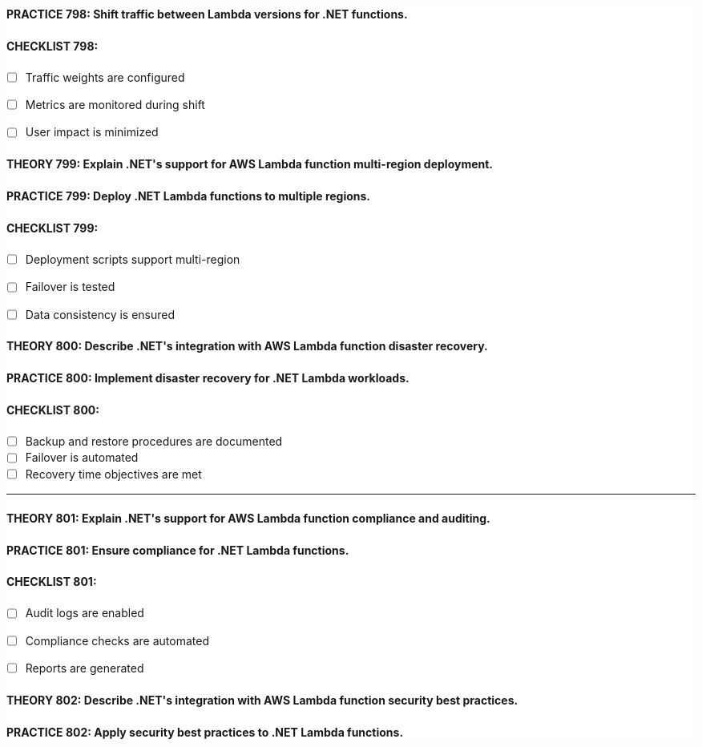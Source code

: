#### PRACTICE 798: Shift traffic between Lambda versions for .NET functions.

#### CHECKLIST 798:

- [ ] Traffic weights are configured
- [ ] Metrics are monitored during shift
- [ ] User impact is minimized


#### THEORY 799: Explain .NET's support for AWS Lambda function multi-region deployment.

#### PRACTICE 799: Deploy .NET Lambda functions to multiple regions.

#### CHECKLIST 799:

- [ ] Deployment scripts support multi-region
- [ ] Failover is tested
- [ ] Data consistency is ensured


#### THEORY 800: Describe .NET's integration with AWS Lambda function disaster recovery.

#### PRACTICE 800: Implement disaster recovery for .NET Lambda workloads.

#### CHECKLIST 800:

- [ ] Backup and restore procedures are documented
- [ ] Failover is automated
- [ ] Recovery time objectives are met

---

#### THEORY 801: Explain .NET's support for AWS Lambda function compliance and auditing.

#### PRACTICE 801: Ensure compliance for .NET Lambda functions.

#### CHECKLIST 801:

- [ ] Audit logs are enabled
- [ ] Compliance checks are automated
- [ ] Reports are generated


#### THEORY 802: Describe .NET's integration with AWS Lambda function security best practices.

#### PRACTICE 802: Apply security best practices to .NET Lambda functions.


[^1]: paste.txt
[^2]: https://en.wikipedia.org/wiki/Paris
[^3]: https://en.wikipedia.org/wiki/List_of_capitals_of_France
[^4]: https://home.adelphi.edu/~ca19535/page 4.html
[^5]: https://www.britannica.com/place/Paris
[^6]: https://www.britannica.com/place/France
[^7]: https://www.tn-physio.at/faq/what-is-the-capital-of-france%3F
[^8]: https://www.coe.int/en/web/interculturalcities/paris
[^9]: https://multimedia.europarl.europa.eu/en/video/infoclip-european-union-capitals-paris-france_I199003